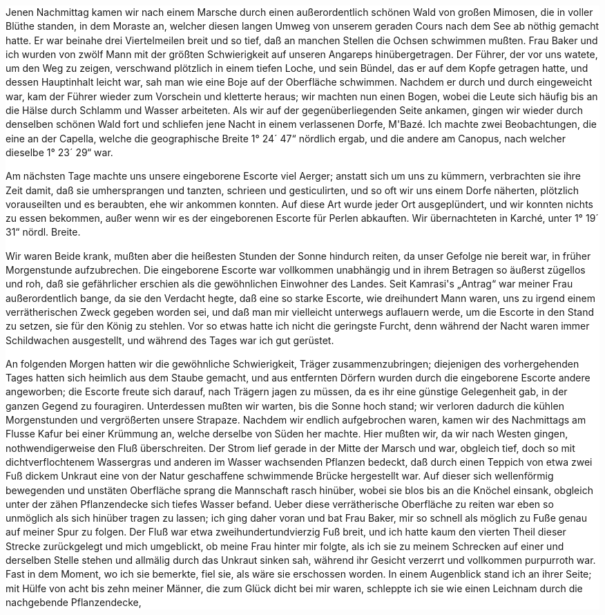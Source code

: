 Jenen Nachmittag kamen wir nach einem Marsche durch einen außerordentlich
schönen Wald von großen Mimosen, die in voller Blüthe standen, in dem Moraste
an, welcher diesen langen Umweg von unserem geraden Cours nach dem See ab nöthig
gemacht hatte. Er war beinahe drei Viertelmeilen breit und so tief, daß an
manchen Stellen die Ochsen schwimmen mußten. Frau Baker und ich wurden von zwölf
Mann mit der größten Schwierigkeit auf unseren Angareps hinübergetragen. Der
Führer, der vor uns watete, um den Weg zu zeigen, verschwand plötzlich in einem
tiefen Loche, und sein Bündel, das er auf dem Kopfe getragen hatte, und dessen
Hauptinhalt leicht war, sah man wie eine Boje auf der Oberfläche schwimmen.
Nachdem er durch und durch eingeweicht war, kam der Führer wieder zum Vorschein
und kletterte heraus; wir machten nun einen Bogen, wobei die Leute sich häufig
bis an die Hälse durch Schlamm und Wasser arbeiteten. Als wir auf der
gegenüberliegenden Seite ankamen, gingen wir wieder durch denselben schönen Wald
fort und schliefen jene Nacht in einem verlassenen Dorfe, M'Bazé. Ich machte
zwei Beobachtungen, die eine an der Capella, welche die geographische Breite 1°
24´ 47“ nördlich ergab, und die andere am Canopus, nach welcher dieselbe 1° 23´
29“ war.

Am nächsten Tage machte uns unsere eingeborene Escorte viel Aerger; anstatt sich
um uns zu kümmern, verbrachten sie ihre Zeit damit, daß sie umhersprangen und
tanzten, schrieen und gesticulirten, und so oft wir uns einem Dorfe näherten,
plötzlich vorauseilten und es beraubten, ehe wir ankommen konnten. Auf diese Art
wurde jeder Ort ausgeplündert, und wir konnten nichts zu essen bekommen, außer
wenn wir es der eingeborenen Escorte für Perlen abkauften. Wir übernachteten in
Karché, unter 1° 19´ 31“ nördl. Breite.

Wir waren Beide krank, mußten aber die heißesten Stunden der Sonne hindurch
reiten, da unser Gefolge nie bereit war, in früher Morgenstunde aufzubrechen.
Die eingeborene Escorte war vollkommen unabhängig und in ihrem Betragen so
äußerst zügellos und roh, daß sie gefährlicher erschien als die gewöhnlichen
Einwohner des Landes. Seit Kamrasi's „Antrag“ war meiner Frau außerordentlich
bange, da sie den Verdacht hegte, daß eine so starke Escorte, wie dreihundert
Mann waren, uns zu irgend einem verrätherischen Zweck gegeben worden sei, und
daß man mir vielleicht unterwegs auflauern werde, um die Escorte in den Stand zu
setzen, sie für den König zu stehlen. Vor so etwas hatte ich nicht die geringste
Furcht, denn während der Nacht waren immer Schildwachen ausgestellt, und während
des Tages war ich gut gerüstet.

An folgenden Morgen hatten wir die gewöhnliche Schwierigkeit, Träger
zusammenzubringen; diejenigen des vorhergehenden Tages hatten sich heimlich aus
dem Staube gemacht, und aus entfernten Dörfern wurden durch die eingeborene
Escorte andere angeworben; die Escorte freute sich darauf, nach Trägern jagen zu
müssen, da es ihr eine günstige Gelegenheit gab, in der ganzen Gegend zu
fouragiren. Unterdessen mußten wir warten, bis die Sonne hoch stand; wir
verloren dadurch die kühlen Morgenstunden und vergrößerten unsere Strapaze.
Nachdem wir endlich aufgebrochen waren, kamen wir des Nachmittags am Flusse
Kafur bei einer Krümmung an, welche derselbe von Süden her machte. Hier mußten
wir, da wir nach Westen gingen, nothwendigerweise den Fluß überschreiten. Der
Strom lief gerade in der Mitte der Marsch und war, obgleich tief, doch so mit
dichtverflochtenem Wassergras und anderen im Wasser wachsenden Pflanzen bedeckt,
daß durch einen Teppich von etwa zwei Fuß dickem Unkraut eine von der Natur
geschaffene schwimmende Brücke hergestellt war. Auf dieser sich wellenförmig
bewegenden und unstäten Oberfläche sprang die Mannschaft rasch hinüber, wobei
sie blos bis an die Knöchel einsank, obgleich unter der zähen Pflanzendecke sich
tiefes Wasser befand. Ueber diese verrätherische Oberfläche zu reiten war eben
so unmöglich als sich hinüber tragen zu lassen; ich ging daher voran und bat
Frau Baker, mir so schnell als möglich zu Fuße genau auf meiner Spur zu folgen.
Der Fluß war etwa zweihundertundvierzig Fuß breit, und ich hatte kaum den
vierten Theil dieser Strecke zurückgelegt und mich umgeblickt, ob meine Frau
hinter mir folgte, als ich sie zu meinem Schrecken auf einer und derselben
Stelle stehen und allmälig durch das Unkraut sinken sah, während ihr Gesicht
verzerrt und vollkommen purpurroth war. Fast in dem Moment, wo ich sie bemerkte,
fiel sie, als wäre sie erschossen worden. In einem Augenblick stand ich an ihrer
Seite; mit Hülfe von acht bis zehn meiner Männer, die zum Glück dicht bei mir
waren, schleppte ich sie wie einen Leichnam durch die nachgebende Pflanzendecke,